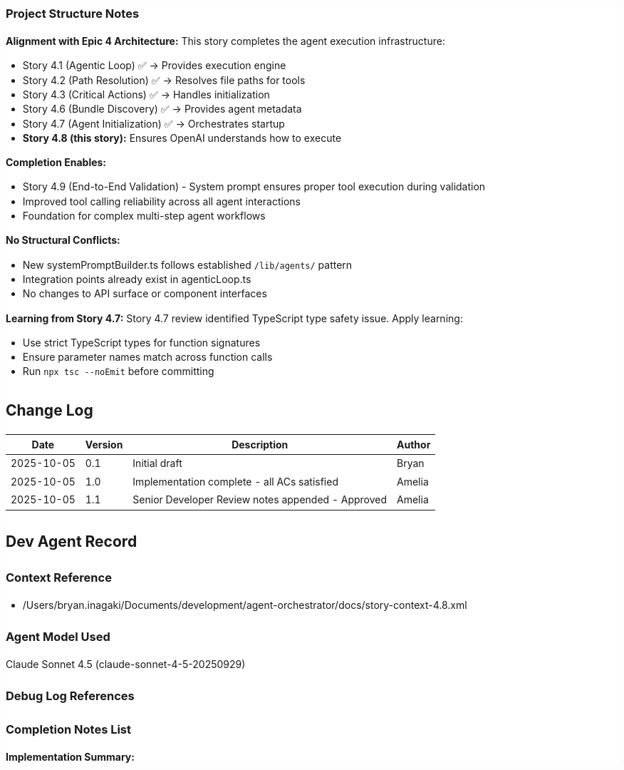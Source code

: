 ### Project Structure Notes

**Alignment with Epic 4 Architecture:**
This story completes the agent execution infrastructure:
- Story 4.1 (Agentic Loop) ✅ → Provides execution engine
- Story 4.2 (Path Resolution) ✅ → Resolves file paths for tools
- Story 4.3 (Critical Actions) ✅ → Handles initialization
- Story 4.6 (Bundle Discovery) ✅ → Provides agent metadata
- Story 4.7 (Agent Initialization) ✅ → Orchestrates startup
- **Story 4.8 (this story):** Ensures OpenAI understands how to execute

**Completion Enables:**
- Story 4.9 (End-to-End Validation) - System prompt ensures proper tool execution during validation
- Improved tool calling reliability across all agent interactions
- Foundation for complex multi-step agent workflows

**No Structural Conflicts:**
- New systemPromptBuilder.ts follows established `/lib/agents/` pattern
- Integration points already exist in agenticLoop.ts
- No changes to API surface or component interfaces

**Learning from Story 4.7:**
Story 4.7 review identified TypeScript type safety issue. Apply learning:
- Use strict TypeScript types for function signatures
- Ensure parameter names match across function calls
- Run `npx tsc --noEmit` before committing

## Change Log

| Date       | Version | Description                                   | Author |
| ---------- | ------- | --------------------------------------------- | ------ |
| 2025-10-05 | 0.1     | Initial draft                                 | Bryan  |
| 2025-10-05 | 1.0     | Implementation complete - all ACs satisfied   | Amelia |
| 2025-10-05 | 1.1     | Senior Developer Review notes appended - Approved | Amelia |

## Dev Agent Record

### Context Reference

- /Users/bryan.inagaki/Documents/development/agent-orchestrator/docs/story-context-4.8.xml

### Agent Model Used

Claude Sonnet 4.5 (claude-sonnet-4-5-20250929)

### Debug Log References

### Completion Notes List

**Implementation Summary:**
